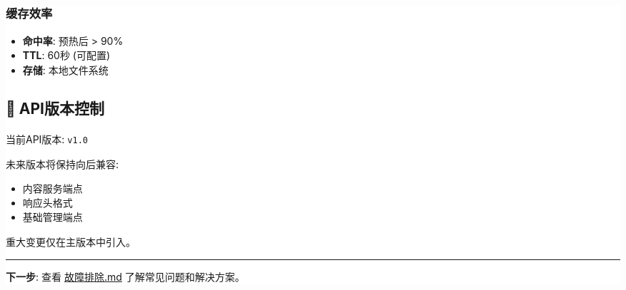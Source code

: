 ### 缓存效率
- **命中率**: 预热后 > 90%
- **TTL**: 60秒 (可配置)
- **存储**: 本地文件系统

## 🔄 API版本控制

当前API版本: `v1.0`

未来版本将保持向后兼容:
- 内容服务端点
- 响应头格式
- 基础管理端点

重大变更仅在主版本中引入。

---

**下一步**: 查看 [故障排除.md](故障排除.md) 了解常见问题和解决方案。
